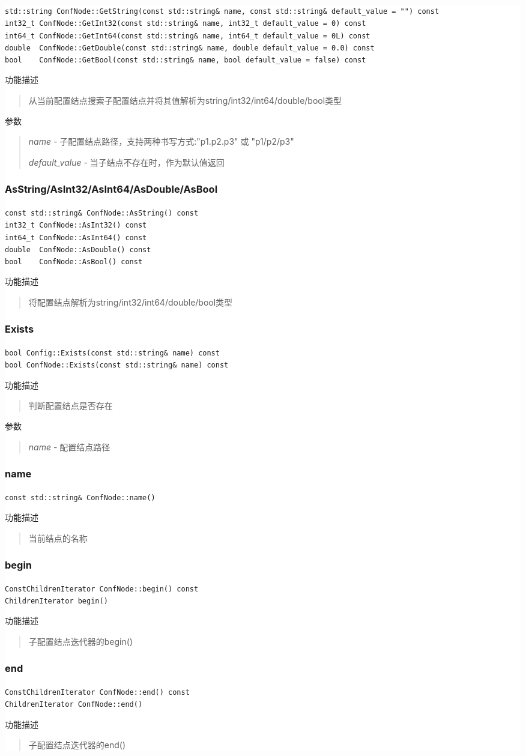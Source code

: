 `std::string ConfNode::GetString(const std::string& name, const std::string& default_value = "") const`</br>
`int32_t ConfNode::GetInt32(const std::string& name, int32_t default_value = 0) const`</br>
`int64_t ConfNode::GetInt64(const std::string& name, int64_t default_value = 0L) const`</br>
`double  ConfNode::GetDouble(const std::string& name, double default_value = 0.0) const`</br>
`bool    ConfNode::GetBool(const std::string& name, bool default_value = false) const`</br>

功能描述
>从当前配置结点搜索子配置结点并将其值解析为string/int32/int64/double/bool类型

参数
>*name* - 子配置结点路径，支持两种书写方式:"p1.p2.p3" 或 "p1/p2/p3"
>
>*default_value* - 当子结点不存在时，作为默认值返回

### AsString/AsInt32/AsInt64/AsDouble/AsBool
`const std::string& ConfNode::AsString() const`</br>
`int32_t ConfNode::AsInt32() const`</br>
`int64_t ConfNode::AsInt64() const`</br>
`double  ConfNode::AsDouble() const`</br>
`bool    ConfNode::AsBool() const`</br>

功能描述
>将配置结点解析为string/int32/int64/double/bool类型

### Exists
`bool Config::Exists(const std::string& name) const`</br>
`bool ConfNode::Exists(const std::string& name) const`

功能描述
>判断配置结点是否存在

参数
>*name* - 配置结点路径

### name
`const std::string& ConfNode::name()` 

功能描述
>当前结点的名称

### begin
`ConstChildrenIterator ConfNode::begin() const`</br>
`ChildrenIterator begin()`

功能描述
>子配置结点迭代器的begin()

### end 
`ConstChildrenIterator ConfNode::end() const`</br>
`ChildrenIterator ConfNode::end()` 

功能描述
>子配置结点迭代器的end()
